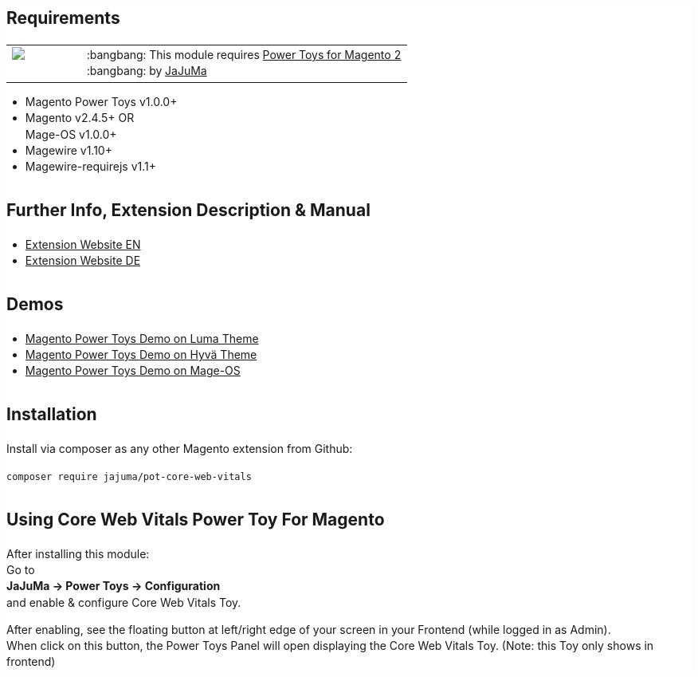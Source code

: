 
## Requirements

<div align="left">
    <table>
     <tr>
       <td><img align="left" width="80" height="auto" src="https://www.jajuma.de/media/wysiwyg/jajuma-develop/power-toys-magento/JaJuMa-Power-Toys-For-Magento-2-small.png"></td>
       <td>:bangbang: This module requires <a href="https://github.com/JaJuMa-GmbH/power-toys">Power Toys for Magento 2</a><br>:bangbang: by <a href="https://www.jajuma.de/en/jajuma-develop/extensions/power-toys-for-magento-2">JaJuMa</a></td>
    </tr>
    </table>
</div>

* Magento Power Toys v1.0.0+
* Magento v2.4.5+ OR   
  Mage-OS v1.0.0+
* Magewire v1.10+
* Magewire-requirejs v1.1+

## Further Info, Extension Description & Manual

* [Extension Website EN](https://www.jajuma.de/en/jajuma-develop/extensions/power-toys-for-magento-2)
* [Extension Website DE](https://www.jajuma.de/de/jajuma-develop/extensions/power-toys-fuer-magento-2)

## Demos

* [Magento Power Toys Demo on Luma Theme](https://www.jajuma.de/en/jajuma-shop/demo-shop-with-magento-2)
* [Magento Power Toys Demo on Hyvä Theme](https://www.jajuma.de/en/jajuma-shop/demo-shop-with-magento-2-and-hyva-themes)
* [Magento Power Toys Demo on Mage-OS](https://www.jajuma.de/en/jajuma-shop/demo-shop-with-mage-os-and-hyva-themes)

## Installation

Install via composer as any other Magento extension from Github:
```
composer require jajuma/pot-core-web-vitals
```

## Using Core Web Vitals Power Toy For Magento

After installing this module:  
Go to   
**JaJuMa -> Power Toys -> Configuration**  
and enable & configure Core Web Vitals Toy.

After enabling, see the floating button at left/right edge of your screen 
in your Frontend (while logged in as Admin).  
When click on this button, the Power Toys Panel will open 
displaying the Core Web Vitals Toy.
(Note: this Toy only shows in frontend)
